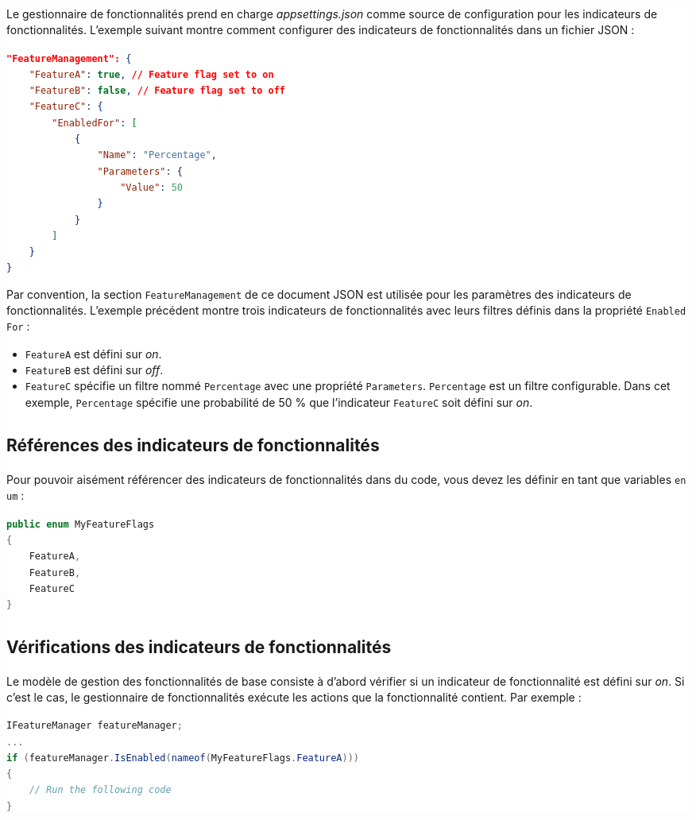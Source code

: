 Le gestionnaire de fonctionnalités prend en charge *appsettings.json* comme source de configuration pour les indicateurs de fonctionnalités. L’exemple suivant montre comment configurer des indicateurs de fonctionnalités dans un fichier JSON :

```JSON
"FeatureManagement": {
    "FeatureA": true, // Feature flag set to on
    "FeatureB": false, // Feature flag set to off
    "FeatureC": {
        "EnabledFor": [
            {
                "Name": "Percentage",
                "Parameters": {
                    "Value": 50
                }
            }
        ]
    }
}
```

Par convention, la section `FeatureManagement` de ce document JSON est utilisée pour les paramètres des indicateurs de fonctionnalités. L’exemple précédent montre trois indicateurs de fonctionnalités avec leurs filtres définis dans la propriété `EnabledFor` :

* `FeatureA` est défini sur *on*.
* `FeatureB` est défini sur *off*.
* `FeatureC` spécifie un filtre nommé `Percentage` avec une propriété `Parameters`. `Percentage` est un filtre configurable. Dans cet exemple, `Percentage` spécifie une probabilité de 50 % que l’indicateur `FeatureC` soit défini sur *on*.

## <a name="feature-flag-references"></a>Références des indicateurs de fonctionnalités

Pour pouvoir aisément référencer des indicateurs de fonctionnalités dans du code, vous devez les définir en tant que variables `enum` :

```csharp
public enum MyFeatureFlags
{
    FeatureA,
    FeatureB,
    FeatureC
}
```

## <a name="feature-flag-checks"></a>Vérifications des indicateurs de fonctionnalités

Le modèle de gestion des fonctionnalités de base consiste à d’abord vérifier si un indicateur de fonctionnalité est défini sur *on*. Si c’est le cas, le gestionnaire de fonctionnalités exécute les actions que la fonctionnalité contient. Par exemple :

```csharp
IFeatureManager featureManager;
...
if (featureManager.IsEnabled(nameof(MyFeatureFlags.FeatureA)))
{
    // Run the following code
}
```

